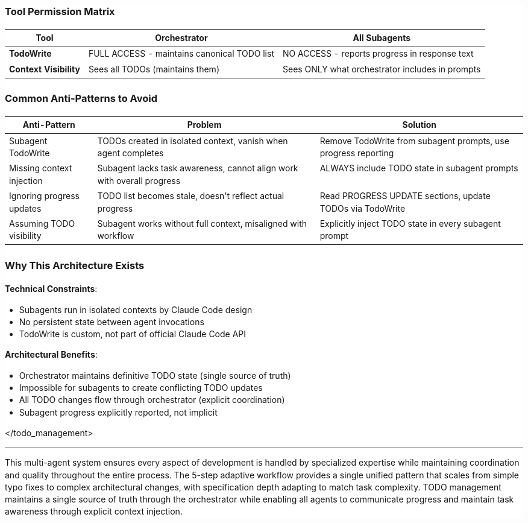 ### Tool Permission Matrix

| Tool | Orchestrator | All Subagents |
|------|-------------|---------------|
| **TodoWrite** | FULL ACCESS - maintains canonical TODO list | NO ACCESS - reports progress in response text |
| **Context Visibility** | Sees all TODOs (maintains them) | Sees ONLY what orchestrator includes in prompts |

### Common Anti-Patterns to Avoid

| Anti-Pattern | Problem | Solution |
|--------------|---------|----------|
| Subagent TodoWrite | TODOs created in isolated context, vanish when agent completes | Remove TodoWrite from subagent prompts, use progress reporting |
| Missing context injection | Subagent lacks task awareness, cannot align work with overall progress | ALWAYS include TODO state in subagent prompts |
| Ignoring progress updates | TODO list becomes stale, doesn't reflect actual progress | Read PROGRESS UPDATE sections, update TODOs via TodoWrite |
| Assuming TODO visibility | Subagent works without full context, misaligned with workflow | Explicitly inject TODO state in every subagent prompt |

### Why This Architecture Exists

**Technical Constraints**:
- Subagents run in isolated contexts by Claude Code design
- No persistent state between agent invocations
- TodoWrite is custom, not part of official Claude Code API

**Architectural Benefits**:
- Orchestrator maintains definitive TODO state (single source of truth)
- Impossible for subagents to create conflicting TODO updates
- All TODO changes flow through orchestrator (explicit coordination)
- Subagent progress explicitly reported, not implicit

</todo_management>

---

This multi-agent system ensures every aspect of development is handled by specialized expertise while maintaining coordination and quality throughout the entire process. The 5-step adaptive workflow provides a single unified pattern that scales from simple typo fixes to complex architectural changes, with specification depth adapting to match task complexity. TODO management maintains a single source of truth through the orchestrator while enabling all agents to communicate progress and maintain task awareness through explicit context injection.
